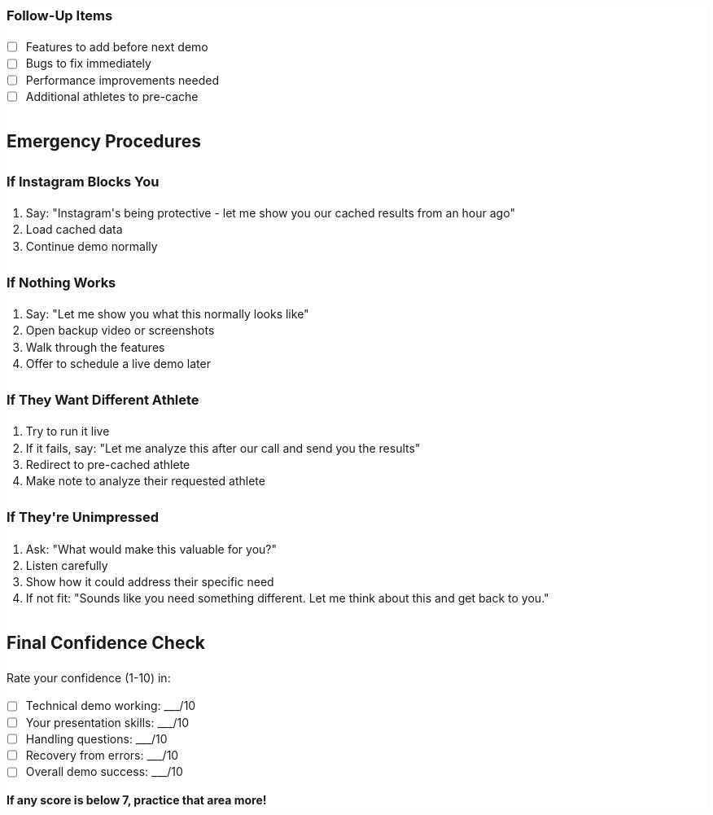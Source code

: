 ### Follow-Up Items
- [ ] Features to add before next demo
- [ ] Bugs to fix immediately
- [ ] Performance improvements needed
- [ ] Additional athletes to pre-cache

## Emergency Procedures

### If Instagram Blocks You
1. Say: "Instagram's being protective - let me show you our cached results from an hour ago"
2. Load cached data
3. Continue demo normally

### If Nothing Works
1. Say: "Let me show you what this normally looks like"
2. Open backup video or screenshots
3. Walk through the features
4. Offer to schedule a live demo later

### If They Want Different Athlete
1. Try to run it live
2. If it fails, say: "Let me analyze this after our call and send you the results"
3. Redirect to pre-cached athlete
4. Make note to analyze their requested athlete

### If They're Unimpressed
1. Ask: "What would make this valuable for you?"
2. Listen carefully
3. Show how it could address their specific need
4. If not fit: "Sounds like you need something different. Let me think about this and get back to you."

## Final Confidence Check

Rate your confidence (1-10) in:
- [ ] Technical demo working: ___/10
- [ ] Your presentation skills: ___/10
- [ ] Handling questions: ___/10
- [ ] Recovery from errors: ___/10
- [ ] Overall demo success: ___/10

**If any score is below 7, practice that area more!**
